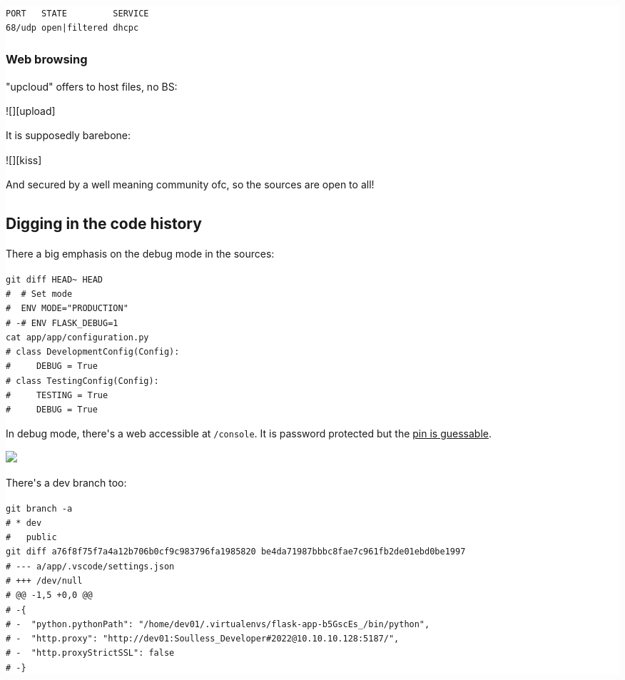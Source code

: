 ```shell
PORT   STATE         SERVICE
68/udp open|filtered dhcpc
```

### Web browsing

"upcloud" offers to host files, no BS:

![][upload]

It is supposedly barebone:

![][kiss]

And secured by a well meaning community ofc, so the sources are open to all!

## Digging in the code history

There a big emphasis on the debug mode in the sources:

```shell
git diff HEAD~ HEAD
#  # Set mode
#  ENV MODE="PRODUCTION"
# -# ENV FLASK_DEBUG=1
cat app/app/configuration.py
# class DevelopmentConfig(Config):
#     DEBUG = True
# class TestingConfig(Config):
#     TESTING = True
#     DEBUG = True
```

In debug mode, there's a web accessible at `/console`. It is password protected but the [pin is guessable][hacktricks-pin].

![][debug-console]

There's a dev branch too:

```shell
git branch -a
# * dev
#   public
git diff a76f8f75f7a4a12b706b0cf9c983796fa1985820 be4da71987bbbc8fae7c961fb2de01ebd0be1997
# --- a/app/.vscode/settings.json
# +++ /dev/null
# @@ -1,5 +0,0 @@
# -{
# -  "python.pythonPath": "/home/dev01/.virtualenvs/flask-app-b5GscEs_/bin/python",
# -  "http.proxy": "http://dev01:Soulless_Developer#2022@10.10.10.128:5187/",
# -  "http.proxyStrictSSL": false
# -}
```


[author-profile]: https://app.hackthebox.com/users/476556
[debug-console]: images/debug-console.png
[gitea]: images/gitea.png
[hacktricks-pin]: https://book.hacktricks.xyz/network-services-pentesting/pentesting-web/werkzeug
[pin-leak]: images/pin-leak.png